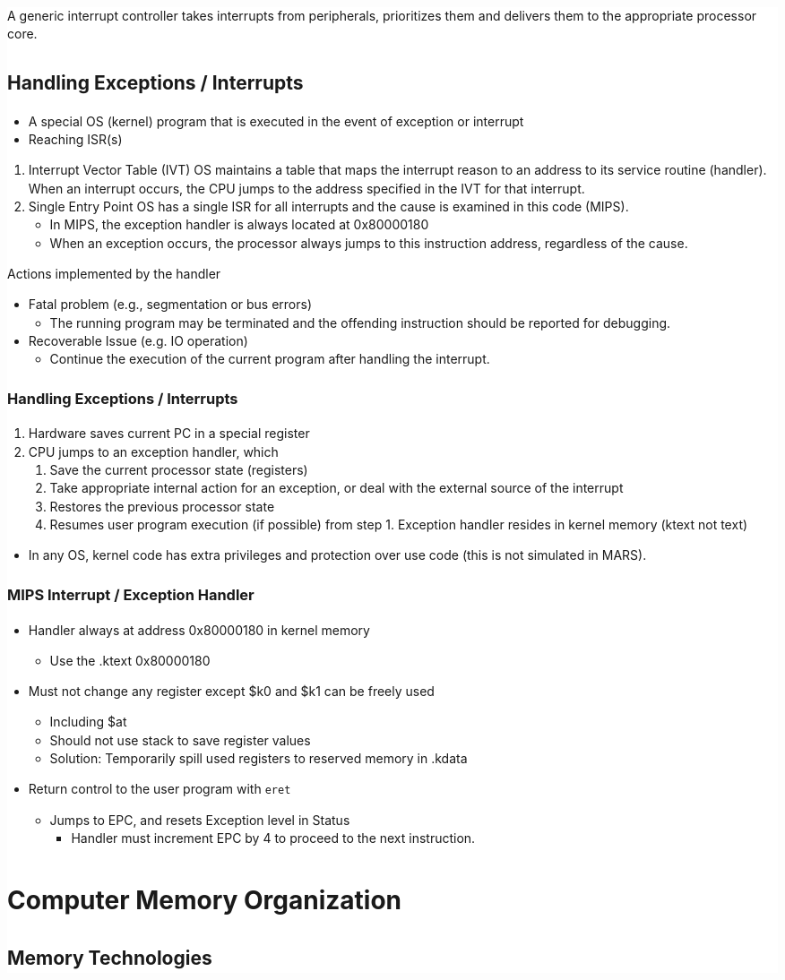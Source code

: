 A generic interrupt controller takes interrupts from peripherals, prioritizes them and delivers them to the appropriate processor core.

## Handling Exceptions / Interrupts

- A special OS (kernel) program that is executed in the event of exception or interrupt
- Reaching ISR(s)
1. Interrupt Vector Table (IVT)
   OS maintains a table that maps the interrupt reason to an address to its service routine (handler). When an interrupt occurs, the CPU jumps to the address specified in the IVT for that interrupt.
2. Single Entry Point
   OS has a single ISR for all interrupts and the cause is examined in this code (MIPS).
   - In MIPS, the exception handler is always located at 0x80000180
   - When an exception occurs, the processor always jumps to this instruction address, regardless of the cause.

Actions implemented by the handler
- Fatal problem (e.g., segmentation or bus errors)
	- The running program may be terminated and the offending instruction should be reported for debugging.
- Recoverable Issue (e.g. IO operation)
	- Continue the execution of the current program after handling the interrupt.

### Handling Exceptions / Interrupts
1. Hardware saves current PC in a special register
2. CPU jumps to an exception handler, which
	1. Save the current processor state (registers)
	2. Take appropriate internal action for an exception, or deal with the external source of the interrupt
	3. Restores the previous processor state
	4. Resumes user program execution (if possible) from step 1.
Exception handler resides in kernel memory (ktext not text)
- In any OS, kernel code has extra privileges and protection over use code (this is not simulated in MARS).

### MIPS Interrupt / Exception Handler

- Handler always at address 0x80000180 in kernel memory
	- Use the .ktext 0x80000180
- Must not change any register except $k0 and $k1 can be freely used
	- Including $at
	- Should not use stack to save register values
	- Solution: Temporarily spill used registers to reserved memory in .kdata

- Return control to the user program with `eret`
	- Jumps to EPC, and resets Exception level in Status
		- Handler must increment EPC by 4 to proceed to the next instruction.

# Computer Memory Organization

## Memory Technologies
